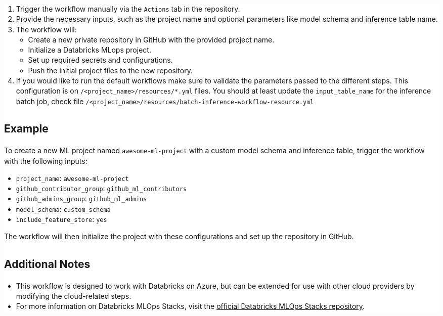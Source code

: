 1. Trigger the workflow manually via the `Actions` tab in the repository.
2. Provide the necessary inputs, such as the project name and optional parameters like model schema and inference table name.
3. The workflow will:
   - Create a new private repository in GitHub with the provided project name.
   - Initialize a Databricks MLops project.
   - Set up required secrets and configurations.
   - Push the initial project files to the new repository.
4. If you would like to run the default workflows make sure to validate the parameters passed to the different steps. This configuration is on `/<project_name>/resources/*.yml` files. You should at least update the `input_table_name` for the inference batch job, check file `/<project_name>/resources/batch-inference-workflow-resource.yml`

## Example

To create a new ML project named `awesome-ml-project` with a custom model schema and inference table, trigger the workflow with the following inputs:

- `project_name`: `awesome-ml-project`
- `github_contributor_group`: `github_ml_contributors`
- `github_admins_group`: `github_ml_admins`
- `model_schema`: `custom_schema`
- `include_feature_store`: `yes`

The workflow will then initialize the project with these configurations and set up the repository in GitHub.

## Additional Notes

- This workflow is designed to work with Databricks on Azure, but can be extended for use with other cloud providers by modifying the cloud-related steps.
- For more information on Databricks MLOps Stacks, visit the [official Databricks MLOps Stacks repository](https://github.com/databricks/mlops-stacks).
